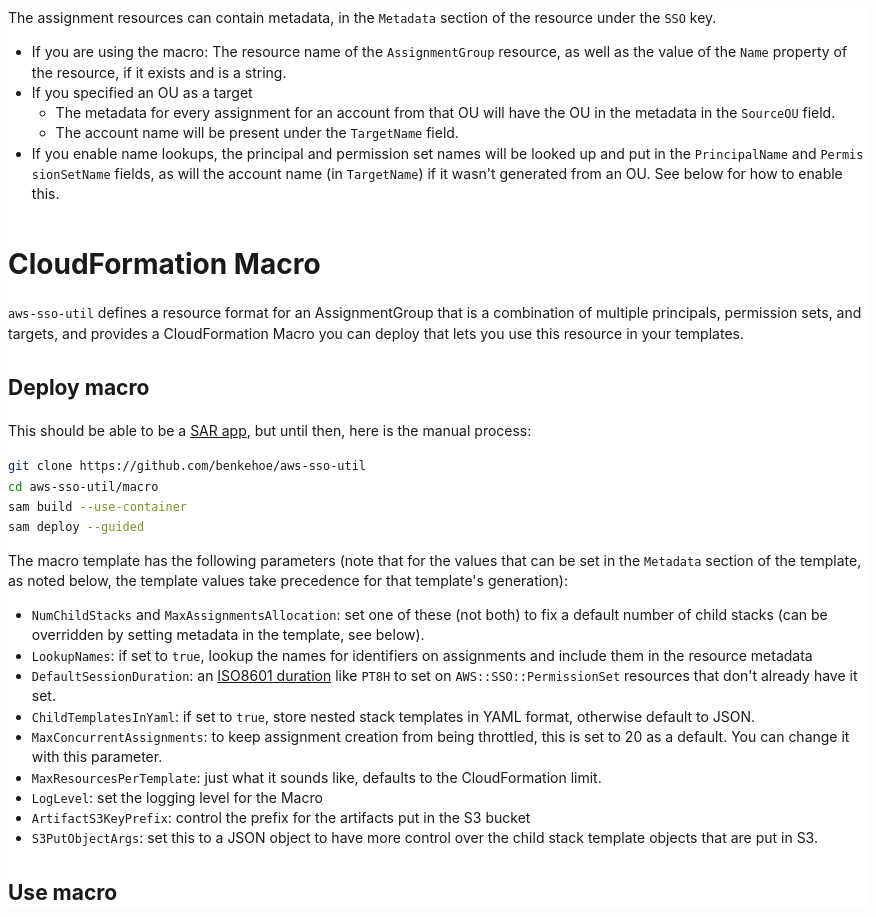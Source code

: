 The assignment resources can contain metadata, in the `Metadata` section of the resource under the `SSO` key.
* If you are using the macro: The resource name of the `AssignmentGroup` resource, as well as the value of the `Name` property of the resource, if it exists and is a string.
* If you specified an OU as a target
  * The metadata for every assignment for an account from that OU will have the OU in the metadata in the `SourceOU` field.
  * The account name will be present under the `TargetName` field.
* If you enable name lookups, the principal and permission set names will be looked up and put in the `PrincipalName` and `PermissionSetName` fields, as will the account name (in `TargetName`) if it wasn't generated from an OU.
See below for how to enable this.

# CloudFormation Macro
`aws-sso-util` defines a resource format for an AssignmentGroup that is a combination of multiple principals, permission sets, and targets, and provides a CloudFormation Macro you can deploy that lets you use this resource in your templates.

## Deploy macro

This should be able to be a [SAR app](https://aws.amazon.com/serverless/serverlessrepo/), but until then, here is the manual process:

```bash
git clone https://github.com/benkehoe/aws-sso-util
cd aws-sso-util/macro
sam build --use-container
sam deploy --guided
```

The macro template has the following parameters (note that for the values that can be set in the `Metadata` section of the template, as noted below, the template values take precedence for that template's generation):
* `NumChildStacks` and `MaxAssignmentsAllocation`: set one of these (not both) to fix a default number of child stacks (can be overridden by setting metadata in the template, see below).
* `LookupNames`: if set to `true`, lookup the names for identifiers on assignments and include them in the resource metadata
* `DefaultSessionDuration`: an [ISO8601 duration](https://en.wikipedia.org/wiki/ISO_8601#Durations) like `PT8H` to set on `AWS::SSO::PermissionSet` resources that don't already have it set.
* `ChildTemplatesInYaml`: if set to `true`, store nested stack templates in YAML format, otherwise default to JSON.
* `MaxConcurrentAssignments`: to keep assignment creation from being throttled, this is set to 20 as a default. You can change it with this parameter.
* `MaxResourcesPerTemplate`: just what it sounds like, defaults to the CloudFormation limit.
* `LogLevel`: set the logging level for the Macro
* `ArtifactS3KeyPrefix`: control the prefix for the artifacts put in the S3 bucket
* `S3PutObjectArgs`: set this to a JSON object to have more control over the child stack template objects that are put in S3.

## Use macro
